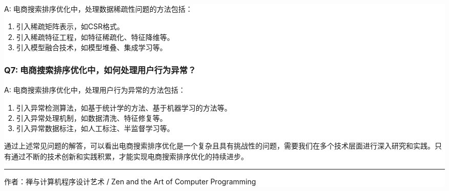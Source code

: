 A: 电商搜索排序优化中，处理数据稀疏性问题的方法包括：
1. 引入稀疏矩阵表示，如CSR格式。
2. 引入稀疏特征工程，如特征稀疏化、特征降维等。
3. 引入模型融合技术，如模型堆叠、集成学习等。

### Q7: 电商搜索排序优化中，如何处理用户行为异常？

A: 电商搜索排序优化中，处理用户行为异常的方法包括：
1. 引入异常检测算法，如基于统计学的方法、基于机器学习的方法等。
2. 引入异常处理机制，如数据清洗、特征修复等。
3. 引入异常数据标注，如人工标注、半监督学习等。

通过上述常见问题的解答，可以看出电商搜索排序优化是一个复杂且具有挑战性的问题，需要我们在多个技术层面进行深入研究和实践。只有通过不断的技术创新和实践积累，才能实现电商搜索排序优化的持续进步。

---

作者：禅与计算机程序设计艺术 / Zen and the Art of Computer Programming

